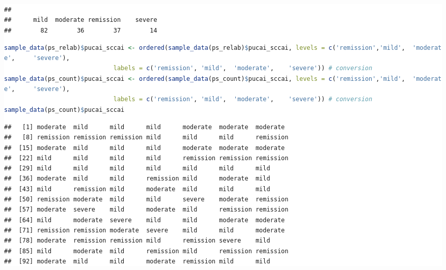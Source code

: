 ``` r
```

    ## 
    ##      mild  moderate remission    severe 
    ##        82        36        37        14

``` r
sample_data(ps_relab)$pucai_sccai <- ordered(sample_data(ps_relab)$pucai_sccai, levels = c('remission','mild',  'moderate',     'severe'),
                              labels = c('remission', 'mild',  'moderate',    'severe')) # conversion
sample_data(ps_count)$pucai_sccai <- ordered(sample_data(ps_count)$pucai_sccai, levels = c('remission','mild',  'moderate',     'severe'),
                              labels = c('remission', 'mild',  'moderate',    'severe')) # conversion
sample_data(ps_count)$pucai_sccai
```

    ##   [1] moderate  mild      mild      mild      moderate  moderate  moderate 
    ##   [8] remission remission remission mild      mild      mild      remission
    ##  [15] moderate  mild      mild      mild      moderate  moderate  moderate 
    ##  [22] mild      mild      mild      mild      remission remission remission
    ##  [29] mild      mild      mild      mild      mild      mild      mild     
    ##  [36] moderate  mild      mild      remission mild      moderate  mild     
    ##  [43] mild      remission mild      moderate  mild      mild      mild     
    ##  [50] remission moderate  mild      mild      severe    moderate  remission
    ##  [57] moderate  severe    mild      moderate  mild      remission remission
    ##  [64] mild      moderate  severe    mild      mild      moderate  moderate 
    ##  [71] remission remission moderate  severe    mild      mild      moderate 
    ##  [78] moderate  remission remission mild      remission severe    mild     
    ##  [85] mild      moderate  mild      remission mild      remission remission
    ##  [92] moderate  mild      mild      moderate  remission mild      mild     